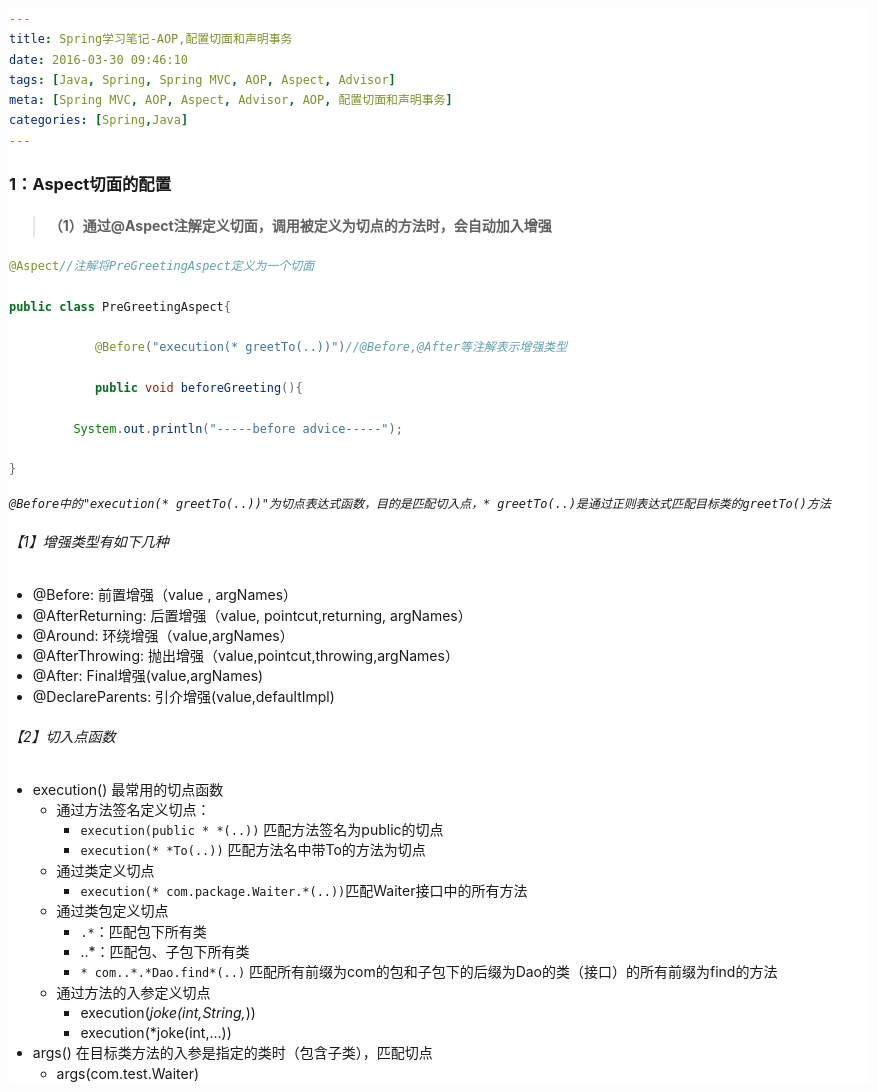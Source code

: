 ```yaml
---
title: Spring学习笔记-AOP,配置切面和声明事务
date: 2016-03-30 09:46:10
tags: [Java, Spring, Spring MVC, AOP, Aspect, Advisor]
meta: [Spring MVC, AOP, Aspect, Advisor, AOP, 配置切面和声明事务]
categories: [Spring,Java]
---
```

### 1：Aspect切面的配置

>#### （1）通过@Aspect注解定义切面，调用被定义为切点的方法时，会自动加入增强
```java
@Aspect//注解将PreGreetingAspect定义为一个切面

public class PreGreetingAspect{

            @Before("execution(* greetTo(..))")//@Before,@After等注解表示增强类型

            public void beforeGreeting(){

         System.out.println("-----before advice-----");

}
```
   

*`@Before中的"execution(* greetTo(..))"为切点表达式函数，目的是匹配切入点，* greetTo(..)是通过正则表达式匹配目标类的greetTo()方法`*

>
###### 【1】增强类型有如下几种
* @Before: 前置增强（value , argNames）
* @AfterReturning: 后置增强（value, pointcut,returning, argNames）
* @Around: 环绕增强（value,argNames）
* @AfterThrowing: 抛出增强（value,pointcut,throwing,argNames）
* @After: Final增强(value,argNames)
* @DeclareParents: 引介增强(value,defaultImpl)
>
###### 【2】切入点函数
* execution() 最常用的切点函数
	+ 通过方法签名定义切点：
		+ `execution(public * *(..))`  匹配方法签名为public的切点
		+ `execution(* *To(..))` 匹配方法名中带To的方法为切点
	+ 通过类定义切点
		+ `execution(* com.package.Waiter.*(..))`匹配Waiter接口中的所有方法
	+ 通过类包定义切点  
		+ `.*`：匹配包下所有类
		+ ..*：匹配包、子包下所有类
		+ `* com..*.*Dao.find*(..)` 匹配所有前缀为com的包和子包下的后缀为Dao的类（接口）的所有前缀为find的方法
    + 通过方法的入参定义切点  
		+ execution(*joke(int,String,*))
		+ execution(*joke(int,…))
* args() 在目标类方法的入参是指定的类时（包含子类），匹配切点
	+ args(com.test.Waiter)

